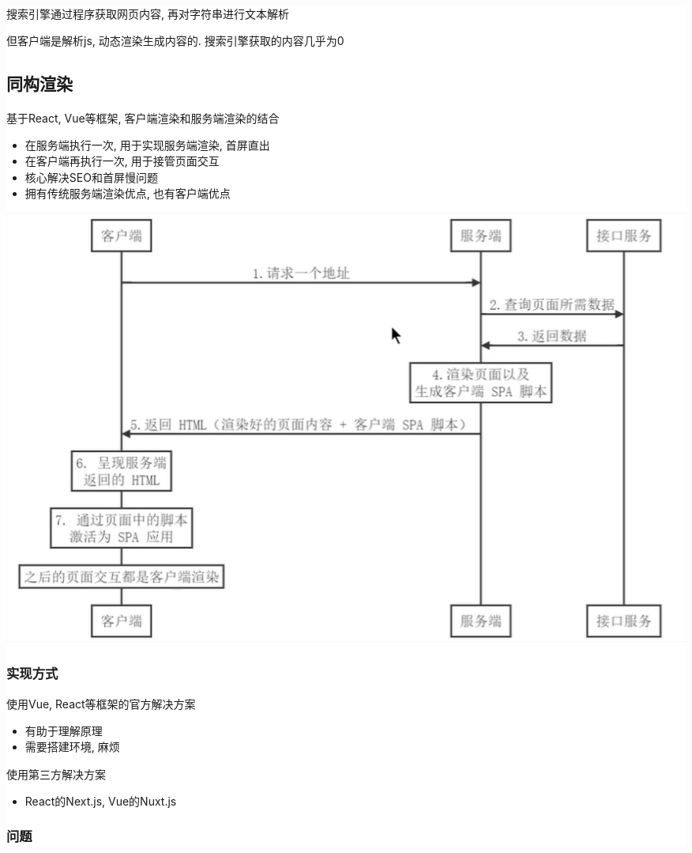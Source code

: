    搜索引擎通过程序获取网页内容, 再对字符串进行文本解析

   但客户端是解析js, 动态渲染生成内容的. 搜索引擎获取的内容几乎为0

   ## 同构渲染

   基于React, Vue等框架, 客户端渲染和服务端渲染的结合

   - 在服务端执行一次, 用于实现服务端渲染, 首屏直出
   - 在客户端再执行一次, 用于接管页面交互
   - 核心解决SEO和首屏慢问题
   - 拥有传统服务端渲染优点, 也有客户端优点

   ![image-20200811111438523](学习笔记.assets/image-20200811111438523.png)

   ### 实现方式

   使用Vue, React等框架的官方解决方案

   - 有助于理解原理
   - 需要搭建环境, 麻烦

   使用第三方解决方案

   - React的Next.js, Vue的Nuxt.js

   ### 问题
